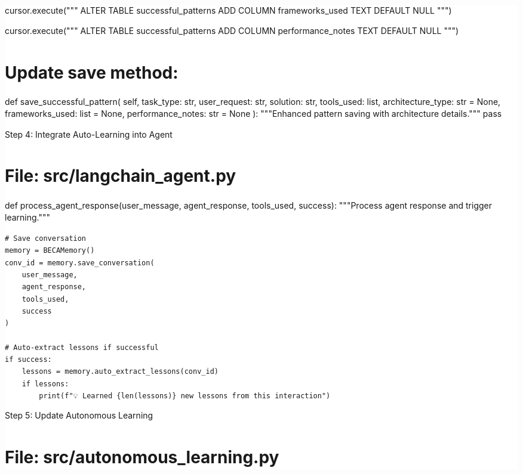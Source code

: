 cursor.execute("""
    ALTER TABLE successful_patterns 
    ADD COLUMN frameworks_used TEXT DEFAULT NULL
""")

cursor.execute("""
    ALTER TABLE successful_patterns 
    ADD COLUMN performance_notes TEXT DEFAULT NULL
""")

# Update save method:
def save_successful_pattern(
    self, 
    task_type: str,
    user_request: str,
    solution: str,
    tools_used: list,
    architecture_type: str = None,
    frameworks_used: list = None,
    performance_notes: str = None
):
    """Enhanced pattern saving with architecture details."""
    pass

Step 4: Integrate Auto-Learning into Agent
# File: src/langchain_agent.py

def process_agent_response(user_message, agent_response, tools_used, success):
    """Process agent response and trigger learning."""
    
    # Save conversation
    memory = BECAMemory()
    conv_id = memory.save_conversation(
        user_message, 
        agent_response, 
        tools_used, 
        success
    )
    
    # Auto-extract lessons if successful
    if success:
        lessons = memory.auto_extract_lessons(conv_id)
        if lessons:
            print(f"💡 Learned {len(lessons)} new lessons from this interaction")

Step 5: Update Autonomous Learning
# File: src/autonomous_learning.py
